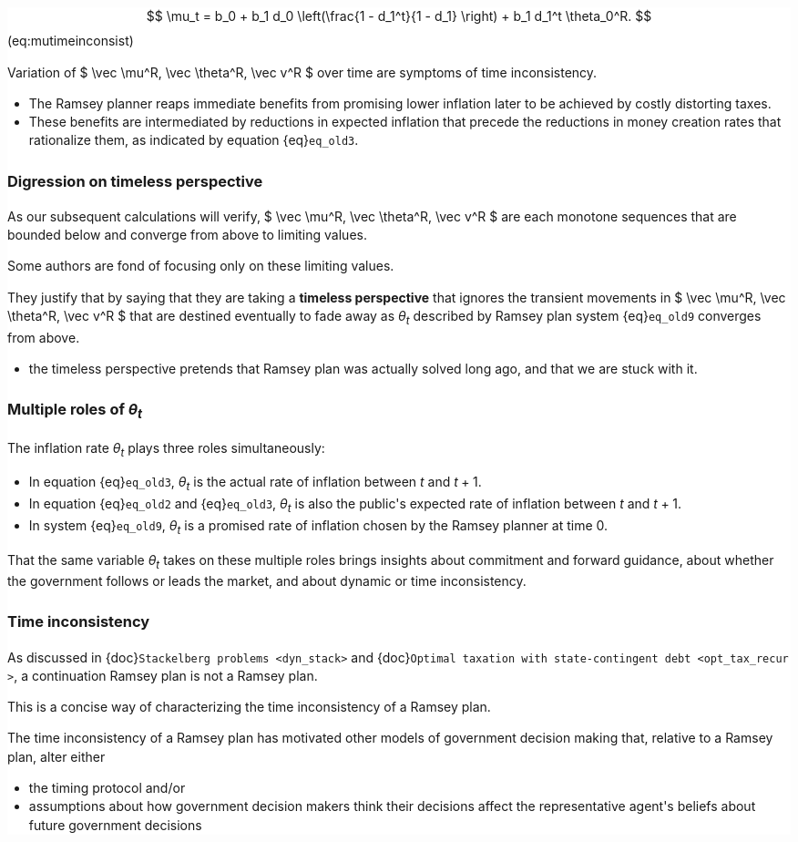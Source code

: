 $$
 \mu_t = b_0 + b_1 d_0 \left(\frac{1 - d_1^t}{1 - d_1} \right)  + b_1 d_1^t \theta_0^R.
$$ (eq:mutimeinconsist)

 
Variation of  $ \vec \mu^R, \vec \theta^R, \vec v^R $ over time  are  symptoms of time inconsistency.

- The Ramsey planner reaps immediate benefits from promising lower
  inflation later to be achieved by costly distorting taxes.
- These benefits are intermediated by reductions in expected inflation
  that precede the  reductions in money creation rates that rationalize them, as indicated by
  equation {eq}`eq_old3`.


### Digression on timeless perspective

As our subsequent calculations will verify, $ \vec \mu^R, \vec \theta^R, \vec v^R $ are each monotone sequences that are bounded below and converge from above  to limiting values.  

Some authors are fond of focusing only on these limiting values.

They justify that by saying that they are taking a **timeless perspective** that ignores  the transient movements in $ \vec \mu^R, \vec \theta^R, \vec v^R $ that are destined  eventually to fade away as $\theta_t$ described by Ramsey plan system {eq}`eq_old9` converges from above.  

   * the timeless perspective pretends that  Ramsey plan was actually solved long ago, and that we are stuck with it.  


### Multiple roles of $\theta_t$

The inflation rate $\theta_t$ plays three roles simultaneously:

- In equation {eq}`eq_old3`, $\theta_t$ is the actual rate of inflation
  between $t$ and $t+1$.
- In equation  {eq}`eq_old2` and {eq}`eq_old3`, $\theta_t$ is also the public's
  expected rate of inflation between $t$ and $t+1$.
- In system {eq}`eq_old9`, $\theta_t$ is a promised rate of inflation
  chosen by the Ramsey planner at time $0$.

That the same variable $\theta_t$ takes on these multiple roles brings insights about 
  commitment and forward guidance, about whether the government  follows  or   leads the market, and
about dynamic or time inconsistency.

### Time inconsistency

As discussed in {doc}`Stackelberg problems <dyn_stack>` and {doc}`Optimal taxation with state-contingent debt <opt_tax_recur>`, a continuation Ramsey plan is not a Ramsey plan.

This is a concise way of characterizing the time inconsistency of a Ramsey plan.

The time inconsistency of a Ramsey plan has motivated other models of government decision making
that, relative to a Ramsey plan,  alter either

- the timing protocol and/or
- assumptions about how government decision makers think their decisions affect the representative agent's beliefs about future government decisions
